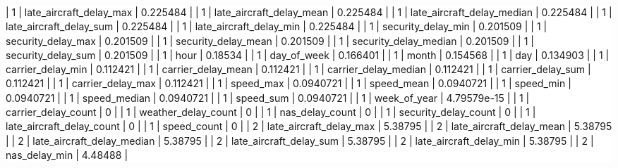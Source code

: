 |          1 | late_aircraft_delay_max                        |      0.225484    |
|          1 | late_aircraft_delay_mean                       |      0.225484    |
|          1 | late_aircraft_delay_median                     |      0.225484    |
|          1 | late_aircraft_delay_sum                        |      0.225484    |
|          1 | late_aircraft_delay_min                        |      0.225484    |
|          1 | security_delay_min                             |      0.201509    |
|          1 | security_delay_max                             |      0.201509    |
|          1 | security_delay_mean                            |      0.201509    |
|          1 | security_delay_median                          |      0.201509    |
|          1 | security_delay_sum                             |      0.201509    |
|          1 | hour                                           |      0.18534     |
|          1 | day_of_week                                    |      0.166401    |
|          1 | month                                          |      0.154568    |
|          1 | day                                            |      0.134903    |
|          1 | carrier_delay_min                              |      0.112421    |
|          1 | carrier_delay_mean                             |      0.112421    |
|          1 | carrier_delay_median                           |      0.112421    |
|          1 | carrier_delay_sum                              |      0.112421    |
|          1 | carrier_delay_max                              |      0.112421    |
|          1 | speed_max                                      |      0.0940721   |
|          1 | speed_mean                                     |      0.0940721   |
|          1 | speed_min                                      |      0.0940721   |
|          1 | speed_median                                   |      0.0940721   |
|          1 | speed_sum                                      |      0.0940721   |
|          1 | week_of_year                                   |      4.79579e-15 |
|          1 | carrier_delay_count                            |      0           |
|          1 | weather_delay_count                            |      0           |
|          1 | nas_delay_count                                |      0           |
|          1 | security_delay_count                           |      0           |
|          1 | late_aircraft_delay_count                      |      0           |
|          1 | speed_count                                    |      0           |
|          2 | late_aircraft_delay_max                        |      5.38795     |
|          2 | late_aircraft_delay_mean                       |      5.38795     |
|          2 | late_aircraft_delay_median                     |      5.38795     |
|          2 | late_aircraft_delay_sum                        |      5.38795     |
|          2 | late_aircraft_delay_min                        |      5.38795     |
|          2 | nas_delay_min                                  |      4.48488     |